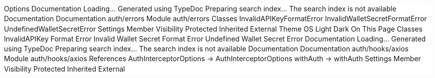Options
Documentation
Loading...
Generated using
TypeDoc
</page>
<page url="https://coinbase.github.io/cdp-sdk/typescript/modules/auth_errors.html">
Preparing search index...
The search index is not available
Documentation
Documentation
auth/errors
Module auth/errors
Classes
InvalidAPIKeyFormatError
InvalidWalletSecretFormatError
UndefinedWalletSecretError
Settings
Member Visibility
Protected
Inherited
External
Theme
OS
Light
Dark
On This Page
Classes
InvalidAPIKey
Format
Error
Invalid
Wallet
Secret
Format
Error
Undefined
Wallet
Secret
Error
Documentation
Loading...
Generated using
TypeDoc
</page>
<page url="https://coinbase.github.io/cdp-sdk/typescript/modules/auth_hooks_axios.html">
Preparing search index...
The search index is not available
Documentation
Documentation
auth/hooks/axios
Module auth/hooks/axios
References
AuthInterceptorOptions
→
AuthInterceptorOptions
withAuth
→
withAuth
Settings
Member Visibility
Protected
Inherited
External